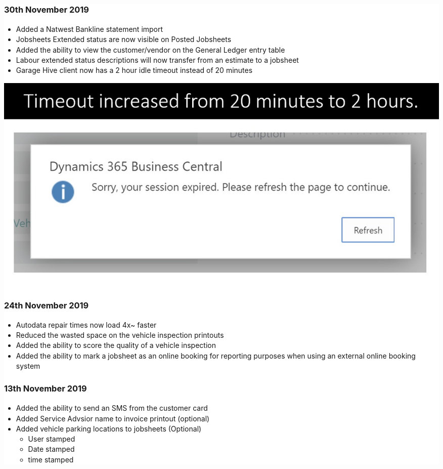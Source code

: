 
### 30th November 2019

* Added a Natwest Bankline statement import
* Jobsheets Extended status are now visible on Posted Jobsheets
* Added the ability to view the customer/vendor on the General Ledger entry table
* Labour extended status descriptions will now transfer from an estimate to a jobsheet
* Garage Hive client now has a 2 hour idle timeout instead of 20 minutes

![](media/garagehive-whatsnew-timeout.jpg)

### 24th November 2019

* Autodata repair times now load 4x~ faster
* Reduced the wasted space on the vehicle inspection printouts
* Added the ability to score the quality of a vehicle inspection
* Added the ability to mark a jobsheet as an online booking for reporting purposes when using an external online booking system

### 13th November 2019

* Added the ability to send an SMS from the customer card
* Added Service Advsior name to invoice printout (optional)
* Added vehicle parking locations to jobsheets (Optional)
    * User stamped
    * Date stamped
    * time stamped
